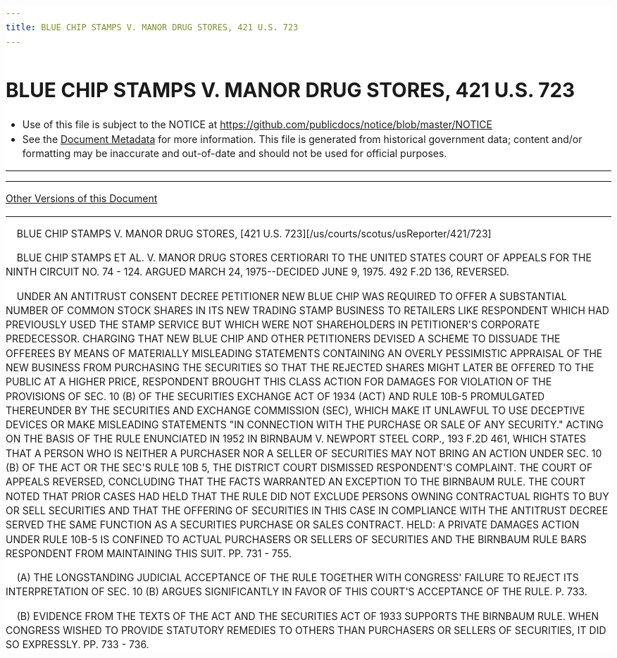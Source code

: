 ```yaml
---
title: BLUE CHIP STAMPS V. MANOR DRUG STORES, 421 U.S. 723
---
```


# BLUE CHIP STAMPS V. MANOR DRUG STORES, 421 U.S. 723

* Use of this file is subject to the NOTICE at https://github.com/publicdocs/notice/blob/master/NOTICE
* See the [Document Metadata](../../../index.md) for more information.
  This file is generated from historical government data; content and/or formatting may be inaccurate and out-of-date and should not be used for official purposes.

----------
----------

[Other Versions of this Document](https://publicdocs.github.io/go/links?ns=uslm-x&ref=%2Fus%2Fcourts%2Fscotus%2FusReporter%2F421%2F723)

----------

    BLUE CHIP STAMPS V. MANOR DRUG STORES, [421 U.S. 723][/us/courts/scotus/usReporter/421/723]

    BLUE CHIP STAMPS ET AL. V. MANOR DRUG STORES CERTIORARI TO THE UNITED STATES COURT OF APPEALS FOR THE NINTH CIRCUIT NO. 74 - 124.  ARGUED MARCH 24, 1975--DECIDED JUNE 9, 1975.  492 F.2D 136, REVERSED.

    UNDER AN ANTITRUST CONSENT DECREE PETITIONER NEW BLUE CHIP WAS REQUIRED TO OFFER A SUBSTANTIAL NUMBER OF COMMON STOCK SHARES IN ITS NEW TRADING STAMP BUSINESS TO RETAILERS LIKE RESPONDENT WHICH HAD PREVIOUSLY USED THE STAMP SERVICE BUT WHICH WERE NOT SHAREHOLDERS IN PETITIONER'S CORPORATE PREDECESSOR.  CHARGING THAT NEW BLUE CHIP AND OTHER PETITIONERS DEVISED A SCHEME TO DISSUADE THE OFFEREES BY MEANS OF MATERIALLY MISLEADING STATEMENTS CONTAINING AN OVERLY PESSIMISTIC APPRAISAL OF THE NEW BUSINESS FROM PURCHASING THE SECURITIES SO THAT THE REJECTED SHARES MIGHT LATER BE OFFERED TO THE PUBLIC AT A HIGHER PRICE, RESPONDENT BROUGHT THIS CLASS ACTION FOR DAMAGES FOR VIOLATION OF THE PROVISIONS OF SEC. 10 (B) OF THE SECURITIES EXCHANGE ACT OF 1934 (ACT) AND RULE 10B-5 PROMULGATED THEREUNDER BY THE SECURITIES AND EXCHANGE COMMISSION (SEC), WHICH MAKE IT UNLAWFUL TO USE DECEPTIVE DEVICES OR MAKE MISLEADING STATEMENTS "IN CONNECTION WITH THE PURCHASE OR SALE OF ANY SECURITY."  ACTING ON THE BASIS OF THE RULE ENUNCIATED IN 1952 IN BIRNBAUM V. NEWPORT STEEL CORP., 193 F.2D 461, WHICH STATES THAT A PERSON WHO IS NEITHER A PURCHASER NOR A SELLER OF SECURITIES MAY NOT BRING AN ACTION UNDER SEC. 10 (B) OF THE ACT OR THE SEC'S RULE 10B 5, THE DISTRICT COURT DISMISSED RESPONDENT'S COMPLAINT.  THE COURT OF APPEALS REVERSED, CONCLUDING THAT THE FACTS WARRANTED AN EXCEPTION TO THE BIRNBAUM RULE.  THE COURT NOTED THAT PRIOR CASES HAD HELD THAT THE RULE DID NOT EXCLUDE PERSONS OWNING CONTRACTUAL RIGHTS TO BUY OR SELL SECURITIES AND THAT THE OFFERING OF SECURITIES IN THIS CASE IN COMPLIANCE WITH THE ANTITRUST DECREE SERVED THE SAME FUNCTION AS A SECURITIES PURCHASE OR SALES CONTRACT.  HELD:  A PRIVATE DAMAGES ACTION UNDER RULE 10B-5 IS CONFINED TO ACTUAL PURCHASERS OR SELLERS OF SECURITIES AND THE BIRNBAUM RULE BARS RESPONDENT FROM MAINTAINING THIS SUIT.  PP. 731 - 755.

    (A) THE LONGSTANDING JUDICIAL ACCEPTANCE OF THE RULE TOGETHER WITH CONGRESS' FAILURE TO REJECT ITS INTERPRETATION OF SEC. 10 (B) ARGUES SIGNIFICANTLY IN FAVOR OF THIS COURT'S ACCEPTANCE OF THE RULE.  P. 733.

    (B) EVIDENCE FROM THE TEXTS OF THE ACT AND THE SECURITIES ACT OF 1933 SUPPORTS THE BIRNBAUM RULE.  WHEN CONGRESS WISHED TO PROVIDE STATUTORY REMEDIES TO OTHERS THAN PURCHASERS OR SELLERS OF SECURITIES, IT DID SO EXPRESSLY.  PP. 733 - 736.
